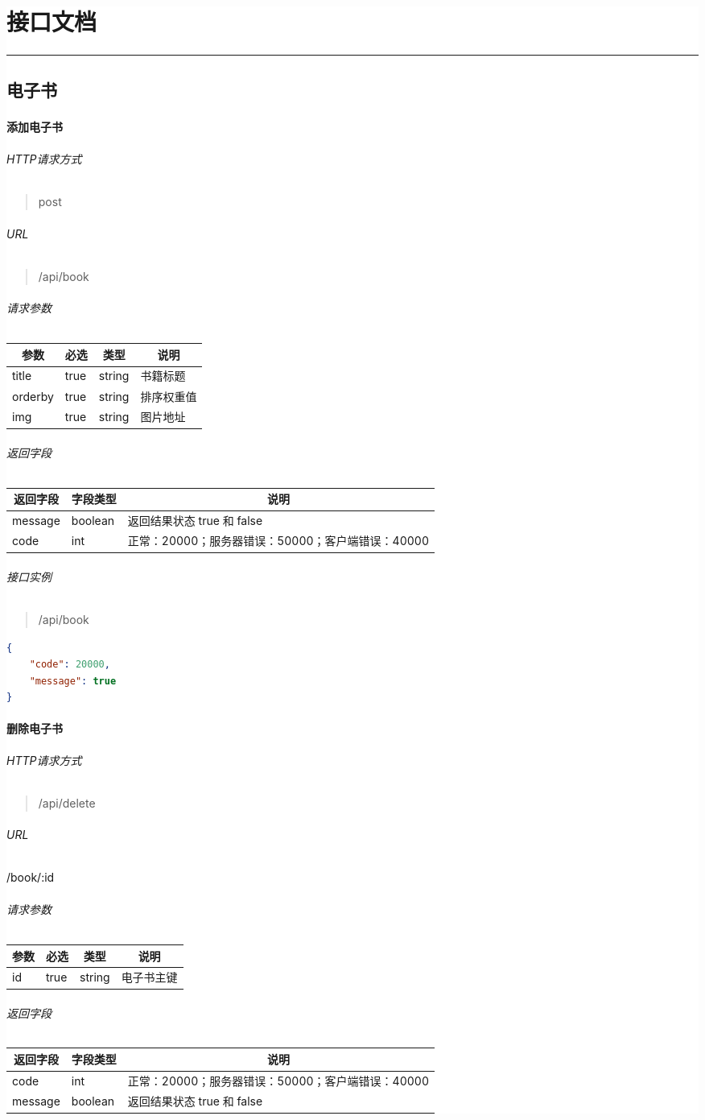# 接口文档
---------------------------------
## 电子书

#### 添加电子书

###### HTTP请求方式
> post

###### URL
> /api/book

###### 请求参数
|参数|必选|类型|说明|
|-|-|-|-|
|title|true|string|书籍标题|
|orderby|true|string|排序权重值|
|img|true|string|图片地址|

###### 返回字段
|返回字段|字段类型|说明|
|-|-|-|
|message|boolean|返回结果状态 true 和 false|
|code|int|正常：20000；服务器错误：50000；客户端错误：40000 |

###### 接口实例
>/api/book
``` json
{
    "code": 20000,
    "message": true
}
```

#### 删除电子书

###### HTTP请求方式
> /api/delete

###### URL
/book/:id

###### 请求参数
|参数|必选|类型|说明|
|-|-|-|-|
|id|true|string|电子书主键|
###### 返回字段
|返回字段|字段类型|说明|
|-|-|-|
|code|int|正常：20000；服务器错误：50000；客户端错误：40000 |
|message|boolean|返回结果状态 true 和 false|
